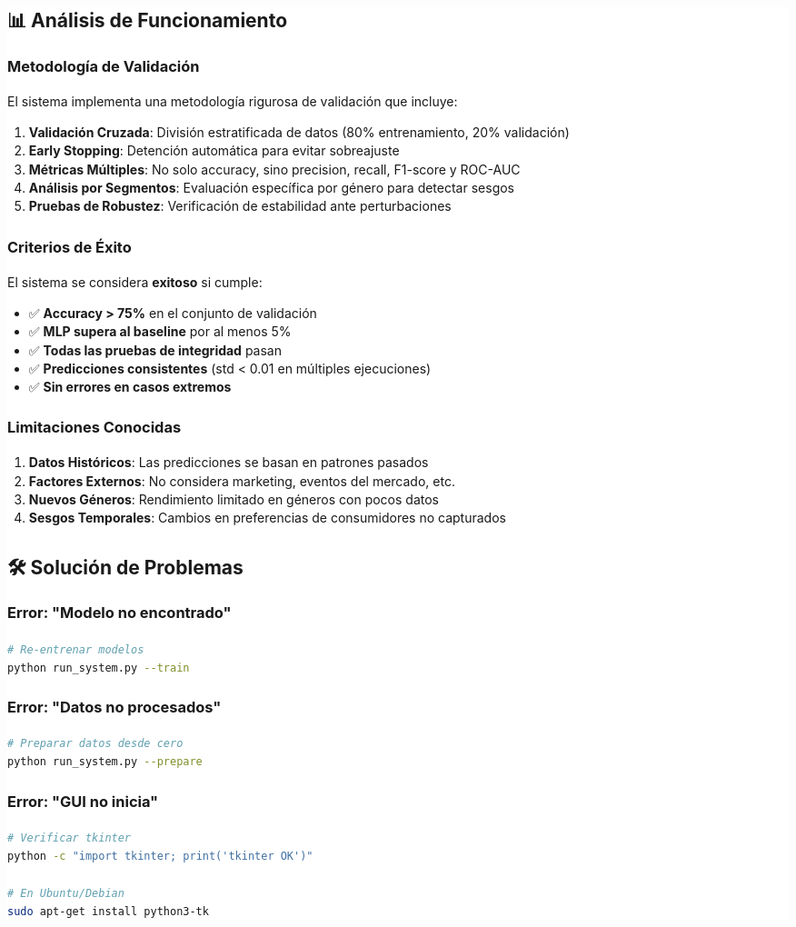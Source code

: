 ## 📊 Análisis de Funcionamiento

### Metodología de Validación

El sistema implementa una metodología rigurosa de validación que incluye:

1. **Validación Cruzada**: División estratificada de datos (80% entrenamiento, 20% validación)
2. **Early Stopping**: Detención automática para evitar sobreajuste
3. **Métricas Múltiples**: No solo accuracy, sino precision, recall, F1-score y ROC-AUC
4. **Análisis por Segmentos**: Evaluación específica por género para detectar sesgos
5. **Pruebas de Robustez**: Verificación de estabilidad ante perturbaciones

### Criterios de Éxito

El sistema se considera **exitoso** si cumple:

- ✅ **Accuracy > 75%** en el conjunto de validación
- ✅ **MLP supera al baseline** por al menos 5%
- ✅ **Todas las pruebas de integridad** pasan
- ✅ **Predicciones consistentes** (std < 0.01 en múltiples ejecuciones)
- ✅ **Sin errores en casos extremos**

### Limitaciones Conocidas

1. **Datos Históricos**: Las predicciones se basan en patrones pasados
2. **Factores Externos**: No considera marketing, eventos del mercado, etc.
3. **Nuevos Géneros**: Rendimiento limitado en géneros con pocos datos
4. **Sesgos Temporales**: Cambios en preferencias de consumidores no capturados

## 🛠️ Solución de Problemas

### Error: "Modelo no encontrado"
```bash
# Re-entrenar modelos
python run_system.py --train
```

### Error: "Datos no procesados"
```bash
# Preparar datos desde cero
python run_system.py --prepare
```

### Error: "GUI no inicia"
```bash
# Verificar tkinter
python -c "import tkinter; print('tkinter OK')"

# En Ubuntu/Debian
sudo apt-get install python3-tk
```
